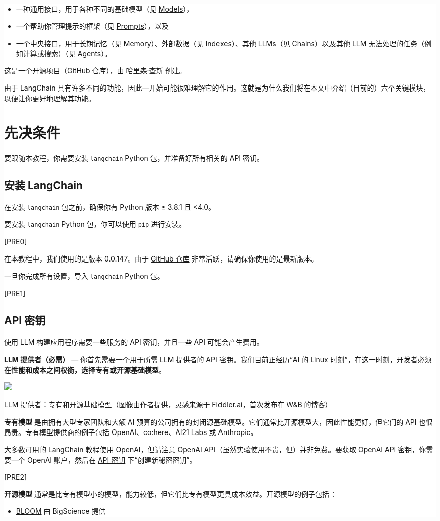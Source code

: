 +   一种通用接口，用于各种不同的基础模型（见 [Models](#bd03)），

+   一个帮助你管理提示的框架（见 [Prompts](#b1a5)），以及

+   一个中央接口，用于长期记忆（见 [Memory](#3bc6)）、外部数据（见 [Indexes](#806f)）、其他 LLMs（见 [Chains](#fcac)）以及其他 LLM 无法处理的任务（例如计算或搜索）（见 [Agents](#b842)）。

这是一个开源项目（[GitHub 仓库](https://github.com/hwchase17/langchain)），由 [哈里森·查斯](https://twitter.com/hwchase17) 创建。

由于 LangChain 具有许多不同的功能，因此一开始可能很难理解它的作用。这就是为什么我们将在本文中介绍（目前的）六个关键模块，以便让你更好地理解其功能。

# 先决条件

要跟随本教程，你需要安装 `langchain` Python 包，并准备好所有相关的 API 密钥。

## 安装 LangChain

在安装 `langchain` 包之前，确保你有 Python 版本 ≥ 3.8.1 且 <4.0。

要安装 `langchain` Python 包，你可以使用 `pip` 进行安装。

[PRE0]

在本教程中，我们使用的是版本 0.0.147。由于 [GitHub 仓库](https://github.com/hwchase17/langchain) 非常活跃，请确保你使用的是最新版本。

一旦你完成所有设置，导入 `langchain` Python 包。

[PRE1]

## API 密钥

使用 LLM 构建应用程序需要一些服务的 API 密钥，并且一些 API 可能会产生费用。

**LLM 提供者（必需）** — 你首先需要一个用于所需 LLM 提供者的 API 密钥。我们目前正经历[“AI 的 Linux 时刻](https://hazyresearch.stanford.edu/blog/2023-01-30-ai-linux)”，在这一时刻，开发者必须**在性能和成本之间权衡，选择专有或开源基础模型**。

![](../Images/00b94afaccb89deaf33f4d10262f2f94.png)

LLM 提供者：专有和开源基础模型（图像由作者提供，灵感来源于 [Fiddler.ai](https://www.fiddler.ai/blog/the-missing-link-in-generative-ai)，首次发布在 [W&B 的博客](https://wandb.ai/iamleonie/Articles/reports/Understanding-LLMOps-Large-Language-Model-Operations--Vmlldzo0MDgyMDc2)）

**专有模型** 是由拥有大型专家团队和大额 AI 预算的公司拥有的封闭源基础模型。它们通常比开源模型大，因此性能更好，但它们的 API 也很昂贵。专有模型提供商的例子包括 [OpenAI](https://python.langchain.com/en/latest/modules/models/llms/integrations/openai.html)、[co:here](https://python.langchain.com/en/latest/modules/models/llms/integrations/cohere.html)、[AI21 Labs](https://python.langchain.com/en/latest/modules/models/llms/integrations/ai21.html) 或 [Anthropic](https://python.langchain.com/en/latest/modules/models/llms/integrations/anthropic_example.html)。

大多数可用的 LangChain 教程使用 OpenAI，但请注意 [OpenAI API（虽然实验使用不贵，但）并非免费](https://openai.com/pricing)。要获取 OpenAI API 密钥，你需要一个 OpenAI 账户，然后在 [API 密钥](https://platform.openai.com/account/api-keys) 下“创建新秘密密钥”。

[PRE2]

**开源模型** 通常是比专有模型小的模型，能力较低，但它们比专有模型更具成本效益。开源模型的例子包括：

+   [BLOOM](https://huggingface.co/bigscience/bloom) 由 BigScience 提供
